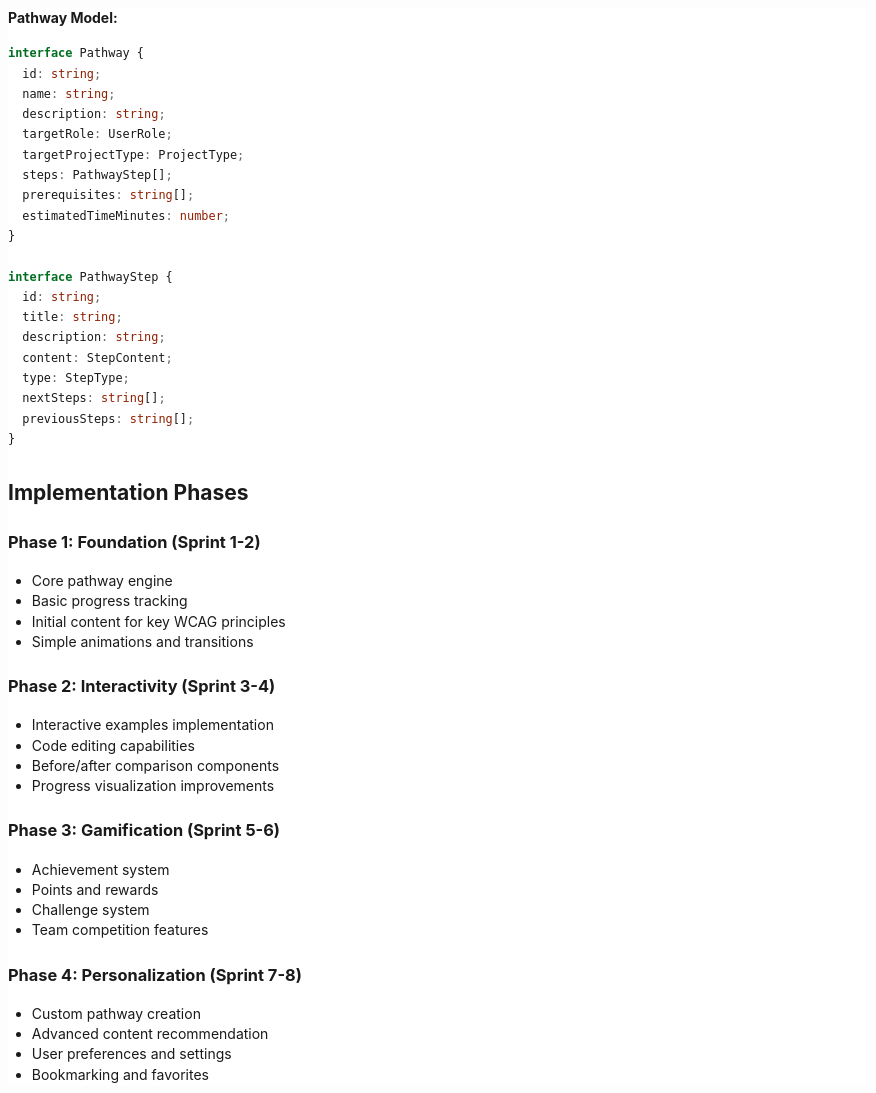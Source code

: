 **Pathway Model:**
```typescript
interface Pathway {
  id: string;
  name: string;
  description: string;
  targetRole: UserRole;
  targetProjectType: ProjectType;
  steps: PathwayStep[];
  prerequisites: string[];
  estimatedTimeMinutes: number;
}

interface PathwayStep {
  id: string;
  title: string;
  description: string;
  content: StepContent;
  type: StepType;
  nextSteps: string[];
  previousSteps: string[];
}
```

## Implementation Phases

### Phase 1: Foundation (Sprint 1-2)
- Core pathway engine
- Basic progress tracking
- Initial content for key WCAG principles
- Simple animations and transitions

### Phase 2: Interactivity (Sprint 3-4)
- Interactive examples implementation
- Code editing capabilities
- Before/after comparison components
- Progress visualization improvements

### Phase 3: Gamification (Sprint 5-6)
- Achievement system
- Points and rewards
- Challenge system
- Team competition features

### Phase 4: Personalization (Sprint 7-8)
- Custom pathway creation
- Advanced content recommendation
- User preferences and settings
- Bookmarking and favorites
